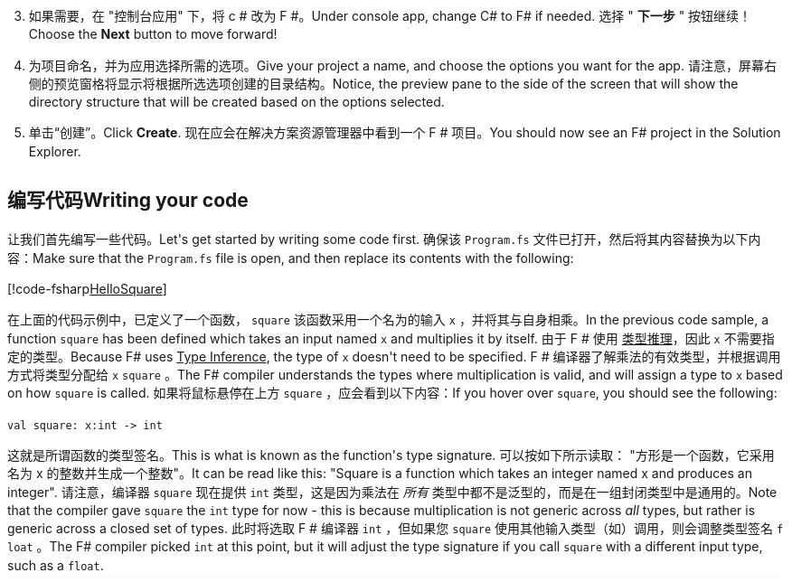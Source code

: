 3. <span data-ttu-id="9b3fc-115">如果需要，在 "控制台应用" 下，将 c # 改为 F #。</span><span class="sxs-lookup"><span data-stu-id="9b3fc-115">Under console app, change C# to F# if needed.</span></span>  <span data-ttu-id="9b3fc-116">选择 " **下一步** " 按钮继续！</span><span class="sxs-lookup"><span data-stu-id="9b3fc-116">Choose the **Next** button to move forward!</span></span>  

4. <span data-ttu-id="9b3fc-117">为项目命名，并为应用选择所需的选项。</span><span class="sxs-lookup"><span data-stu-id="9b3fc-117">Give your project a name, and choose the options you want for the app.</span></span>  <span data-ttu-id="9b3fc-118">请注意，屏幕右侧的预览窗格将显示将根据所选选项创建的目录结构。</span><span class="sxs-lookup"><span data-stu-id="9b3fc-118">Notice, the preview pane to the side of the screen that will show the directory structure that will be created based on the options selected.</span></span>  

5. <span data-ttu-id="9b3fc-119">单击“创建”。</span><span class="sxs-lookup"><span data-stu-id="9b3fc-119">Click **Create**.</span></span>  <span data-ttu-id="9b3fc-120">现在应会在解决方案资源管理器中看到一个 F # 项目。</span><span class="sxs-lookup"><span data-stu-id="9b3fc-120">You should now see an F# project in the Solution Explorer.</span></span>

## <a name="writing-your-code"></a><span data-ttu-id="9b3fc-121">编写代码</span><span class="sxs-lookup"><span data-stu-id="9b3fc-121">Writing your code</span></span>

<span data-ttu-id="9b3fc-122">让我们首先编写一些代码。</span><span class="sxs-lookup"><span data-stu-id="9b3fc-122">Let's get started by writing some code first.</span></span>  <span data-ttu-id="9b3fc-123">确保该 `Program.fs` 文件已打开，然后将其内容替换为以下内容：</span><span class="sxs-lookup"><span data-stu-id="9b3fc-123">Make sure that the `Program.fs` file is open, and then replace its contents with the following:</span></span>

[!code-fsharp[HelloSquare](~/samples/snippets/fsharp/getting-started/hello-square.fs)]

<span data-ttu-id="9b3fc-124">在上面的代码示例中，已定义了一个函数， `square` 该函数采用一个名为的输入 `x` ，并将其与自身相乘。</span><span class="sxs-lookup"><span data-stu-id="9b3fc-124">In the previous code sample, a function `square` has been defined which takes an input named `x` and multiplies it by itself.</span></span>  <span data-ttu-id="9b3fc-125">由于 F # 使用 [类型推理](../language-reference/type-inference.md)，因此 `x` 不需要指定的类型。</span><span class="sxs-lookup"><span data-stu-id="9b3fc-125">Because F# uses [Type Inference](../language-reference/type-inference.md), the type of `x` doesn't need to be specified.</span></span>  <span data-ttu-id="9b3fc-126">F # 编译器了解乘法的有效类型，并根据调用方式将类型分配给 `x` `square` 。</span><span class="sxs-lookup"><span data-stu-id="9b3fc-126">The F# compiler understands the types where multiplication is valid, and will assign a type to `x` based on how `square` is called.</span></span>  <span data-ttu-id="9b3fc-127">如果将鼠标悬停在上方 `square` ，应会看到以下内容：</span><span class="sxs-lookup"><span data-stu-id="9b3fc-127">If you hover over `square`, you should see the following:</span></span>

```console
val square: x:int -> int
```

<span data-ttu-id="9b3fc-128">这就是所谓函数的类型签名。</span><span class="sxs-lookup"><span data-stu-id="9b3fc-128">This is what is known as the function's type signature.</span></span>  <span data-ttu-id="9b3fc-129">可以按如下所示读取： "方形是一个函数，它采用名为 x 的整数并生成一个整数"。</span><span class="sxs-lookup"><span data-stu-id="9b3fc-129">It can be read like this: "Square is a function which takes an integer named x and produces an integer".</span></span>  <span data-ttu-id="9b3fc-130">请注意，编译器 `square` 现在提供 `int` 类型，这是因为乘法在 *所有* 类型中都不是泛型的，而是在一组封闭类型中是通用的。</span><span class="sxs-lookup"><span data-stu-id="9b3fc-130">Note that the compiler gave `square` the `int` type for now - this is because multiplication is not generic across *all* types, but rather is generic across a closed set of types.</span></span>  <span data-ttu-id="9b3fc-131">此时将选取 F # 编译器 `int` ，但如果您 `square` 使用其他输入类型（如）调用，则会调整类型签名 `float` 。</span><span class="sxs-lookup"><span data-stu-id="9b3fc-131">The F# compiler picked `int` at this point, but it will adjust the type signature if you call `square` with a different input type, such as a `float`.</span></span>
